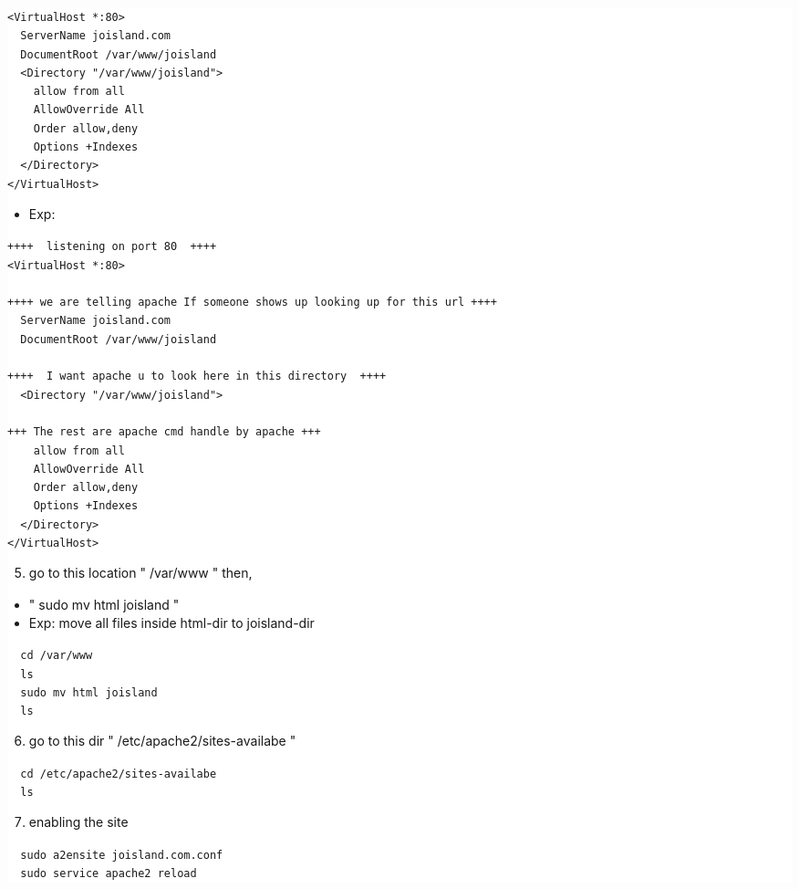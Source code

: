 ```
<VirtualHost *:80>
  ServerName joisland.com
  DocumentRoot /var/www/joisland
  <Directory "/var/www/joisland">
    allow from all
    AllowOverride All
    Order allow,deny
    Options +Indexes
  </Directory>
</VirtualHost>
```

- Exp:

```
++++  listening on port 80  ++++
<VirtualHost *:80>

++++ we are telling apache If someone shows up looking up for this url ++++
  ServerName joisland.com
  DocumentRoot /var/www/joisland

++++  I want apache u to look here in this directory  ++++
  <Directory "/var/www/joisland">

+++ The rest are apache cmd handle by apache +++
    allow from all
    AllowOverride All
    Order allow,deny
    Options +Indexes
  </Directory>
</VirtualHost>
```

5. go to this location " /var/www " then,

- " sudo mv html joisland "
- Exp: move all files inside html-dir to joisland-dir

```
  cd /var/www
  ls
  sudo mv html joisland
  ls
```

6. go to this dir " /etc/apache2/sites-availabe "

```
  cd /etc/apache2/sites-availabe
  ls
```

7. enabling the site

```
  sudo a2ensite joisland.com.conf
  sudo service apache2 reload
```
